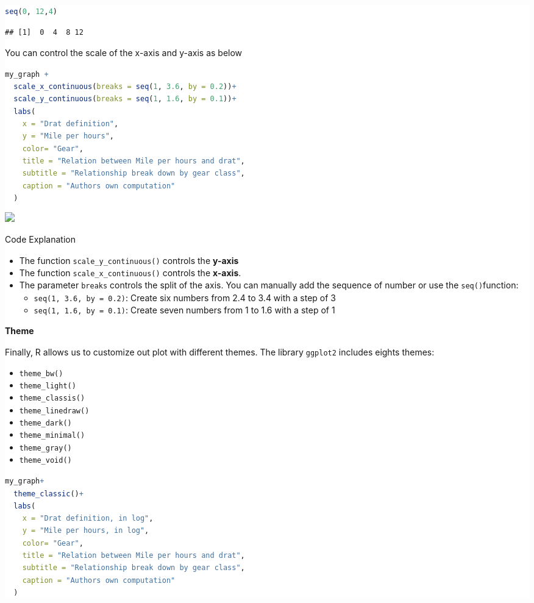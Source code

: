
```r
seq(0, 12,4)
```

```
## [1]  0  4  8 12
```

You can control the scale of the x-axis and y-axis as below


```r
my_graph +
  scale_x_continuous(breaks = seq(1, 3.6, by = 0.2))+
  scale_y_continuous(breaks = seq(1, 1.6, by = 0.1))+
  labs(
    x = "Drat definition", 
    y = "Mile per hours",
    color= "Gear",
    title = "Relation between Mile per hours and drat",
    subtitle = "Relationship break down by gear class",
    caption = "Authors own computation"
  )
```
![](/project/data-visualization_files/24.png)


Code Explanation

- The function `scale_y_continuous()` controls the **y-axis**  
- The function `scale_x_continuous()` controls the **x-axis**. 
- The parameter `breaks` controls the split of the axis. You can manually add the sequence of number or use the `seq()`function:
    - `seq(1, 3.6, by = 0.2)`: Create six numbers from 2.4 to 3.4 with a step of 3
    - `seq(1, 1.6, by = 0.1)`: Create seven numbers from 1 to 1.6 with a step of 1
    
**Theme**

Finally, R allows us to customize out plot with different themes. The library `ggplot2` includes eights themes:

- `theme_bw()`
- `theme_light()`
- `theme_classis()`
- `theme_linedraw()`
- `theme_dark()`
- `theme_minimal()`
- `theme_gray()`
- `theme_void()`


```r
my_graph+
  theme_classic()+
  labs(
    x = "Drat definition, in log", 
    y = "Mile per hours, in log",
    color= "Gear",
    title = "Relation between Mile per hours and drat",
    subtitle = "Relationship break down by gear class",
    caption = "Authors own computation"
  )
```
